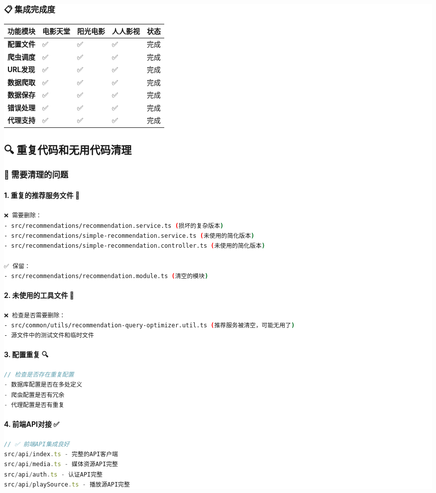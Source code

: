 ### 📋 集成完成度

| 功能模块 | 电影天堂 | 阳光电影 | 人人影视 | 状态 |
|---------|----------|----------|----------|------|
| **配置文件** | ✅ | ✅ | ✅ | 完成 |
| **爬虫调度** | ✅ | ✅ | ✅ | 完成 |
| **URL发现** | ✅ | ✅ | ✅ | 完成 |
| **数据爬取** | ✅ | ✅ | ✅ | 完成 |
| **数据保存** | ✅ | ✅ | ✅ | 完成 |
| **错误处理** | ✅ | ✅ | ✅ | 完成 |
| **代理支持** | ✅ | ✅ | ✅ | 完成 |

## 🔍 重复代码和无用代码清理

### 🔧 需要清理的问题

#### 1. **重复的推荐服务文件** 🧹
```bash
❌ 需要删除：
- src/recommendations/recommendation.service.ts (损坏的复杂版本)
- src/recommendations/simple-recommendation.service.ts (未使用的简化版本)
- src/recommendations/simple-recommendation.controller.ts (未使用的简化版本)

✅ 保留：
- src/recommendations/recommendation.module.ts (清空的模块)
```

#### 2. **未使用的工具文件** 🧹
```bash
❌ 检查是否需要删除：
- src/common/utils/recommendation-query-optimizer.util.ts (推荐服务被清空，可能无用了)
- 源文件中的测试文件和临时文件
```

#### 3. **配置重复** 🔍
```typescript
// 检查是否存在重复配置
- 数据库配置是否在多处定义
- 爬虫配置是否有冗余
- 代理配置是否有重复
```

#### 4. **前端API对接** ✅
```typescript
// ✅ 前端API集成良好
src/api/index.ts - 完整的API客户端
src/api/media.ts - 媒体资源API完整
src/api/auth.ts - 认证API完整
src/api/playSource.ts - 播放源API完整
```
